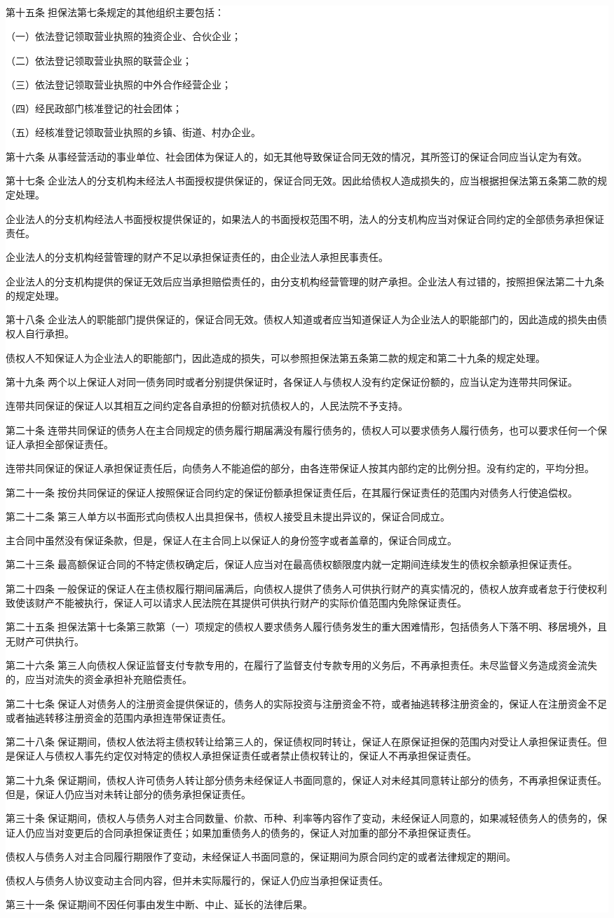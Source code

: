 第十五条 担保法第七条规定的其他组织主要包括：

（一）依法登记领取营业执照的独资企业、合伙企业；

（二）依法登记领取营业执照的联营企业；

（三）依法登记领取营业执照的中外合作经营企业；

（四）经民政部门核准登记的社会团体；

（五）经核准登记领取营业执照的乡镇、街道、村办企业。

第十六条 从事经营活动的事业单位、社会团体为保证人的，如无其他导致保证合同无效的情况，其所签订的保证合同应当认定为有效。

第十七条 企业法人的分支机构未经法人书面授权提供保证的，保证合同无效。因此给债权人造成损失的，应当根据担保法第五条第二款的规定处理。

企业法人的分支机构经法人书面授权提供保证的，如果法人的书面授权范围不明，法人的分支机构应当对保证合同约定的全部债务承担保证责任。

企业法人的分支机构经营管理的财产不足以承担保证责任的，由企业法人承担民事责任。

企业法人的分支机构提供的保证无效后应当承担赔偿责任的，由分支机构经营管理的财产承担。企业法人有过错的，按照担保法第二十九条的规定处理。

第十八条 企业法人的职能部门提供保证的，保证合同无效。债权人知道或者应当知道保证人为企业法人的职能部门的，因此造成的损失由债权人自行承担。

债权人不知保证人为企业法人的职能部门，因此造成的损失，可以参照担保法第五条第二款的规定和第二十九条的规定处理。

第十九条 两个以上保证人对同一债务同时或者分别提供保证时，各保证人与债权人没有约定保证份额的，应当认定为连带共同保证。

连带共同保证的保证人以其相互之间约定各自承担的份额对抗债权人的，人民法院不予支持。

第二十条 连带共同保证的债务人在主合同规定的债务履行期届满没有履行债务的，债权人可以要求债务人履行债务，也可以要求任何一个保证人承担全部保证责任。

连带共同保证的保证人承担保证责任后，向债务人不能追偿的部分，由各连带保证人按其内部约定的比例分担。没有约定的，平均分担。

第二十一条 按份共同保证的保证人按照保证合同约定的保证份额承担保证责任后，在其履行保证责任的范围内对债务人行使追偿权。

第二十二条 第三人单方以书面形式向债权人出具担保书，债权人接受且未提出异议的，保证合同成立。

主合同中虽然没有保证条款，但是，保证人在主合同上以保证人的身份签字或者盖章的，保证合同成立。

第二十三条 最高额保证合同的不特定债权确定后，保证人应当对在最高债权额限度内就一定期间连续发生的债权余额承担保证责任。

第二十四条 一般保证的保证人在主债权履行期间届满后，向债权人提供了债务人可供执行财产的真实情况的，债权人放弃或者怠于行使权利致使该财产不能被执行，保证人可以请求人民法院在其提供可供执行财产的实际价值范围内免除保证责任。

第二十五条 担保法第十七条第三款第（一）项规定的债权人要求债务人履行债务发生的重大困难情形，包括债务人下落不明、移居境外，且无财产可供执行。

第二十六条 第三人向债权人保证监督支付专款专用的，在履行了监督支付专款专用的义务后，不再承担责任。未尽监督义务造成资金流失的，应当对流失的资金承担补充赔偿责任。

第二十七条 保证人对债务人的注册资金提供保证的，债务人的实际投资与注册资金不符，或者抽逃转移注册资金的，保证人在注册资金不足或者抽逃转移注册资金的范围内承担连带保证责任。

第二十八条 保证期间，债权人依法将主债权转让给第三人的，保证债权同时转让，保证人在原保证担保的范围内对受让人承担保证责任。但是保证人与债权人事先约定仅对特定的债权人承担保证责任或者禁止债权转让的，保证人不再承担保证责任。

第二十九条 保证期间，债权人许可债务人转让部分债务未经保证人书面同意的，保证人对未经其同意转让部分的债务，不再承担保证责任。但是，保证人仍应当对未转让部分的债务承担保证责任。

第三十条 保证期间，债权人与债务人对主合同数量、价款、币种、利率等内容作了变动，未经保证人同意的，如果减轻债务人的债务的，保证人仍应当对变更后的合同承担保证责任；如果加重债务人的债务的，保证人对加重的部分不承担保证责任。

债权人与债务人对主合同履行期限作了变动，未经保证人书面同意的，保证期间为原合同约定的或者法律规定的期间。

债权人与债务人协议变动主合同内容，但并未实际履行的，保证人仍应当承担保证责任。

第三十一条 保证期间不因任何事由发生中断、中止、延长的法律后果。

